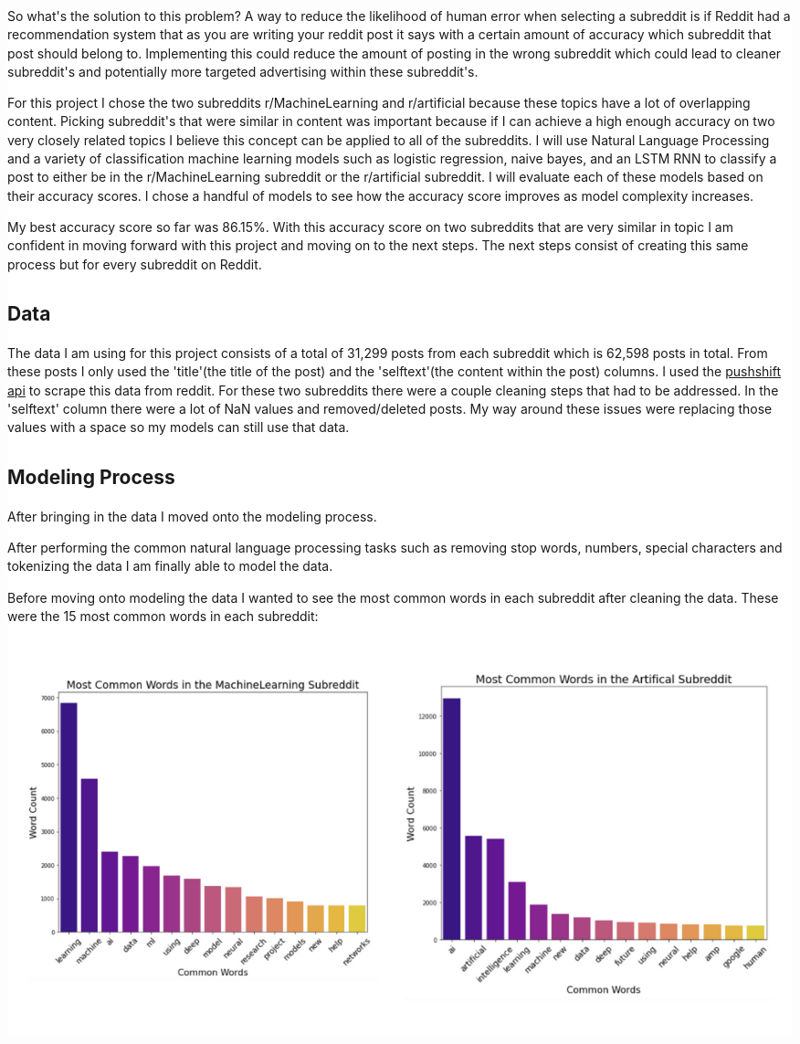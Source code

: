 So what's the solution to this problem? A way to reduce the likelihood of human error when selecting a subreddit is if Reddit had a recommendation system that as you are writing your reddit post it says with a certain amount of accuracy which subreddit that post should belong to. Implementing this could reduce the amount of posting in the wrong subreddit which could lead to cleaner subreddit's and potentially more targeted advertising within these subreddit's.   

For this project I chose the two subreddits r/MachineLearning and r/artificial because these topics have a lot of overlapping content. Picking subreddit's that were similar in content was important because if I can achieve a high enough accuracy on two very closely related topics I believe this concept can be applied to all of the subreddits. I will use Natural Language Processing and a variety of classification machine learning models such as logistic regression, naive bayes, and an LSTM RNN to classify a post to either be in the r/MachineLearning subreddit or the r/artificial subreddit. I will evaluate each of these models based on their accuracy scores. I chose a handful of models to see how the accuracy score improves as model complexity increases.  

My best accuracy score so far was 86.15%. With this accuracy score on two subreddits that are very similar in topic I am confident in moving forward with this project and moving on to the next steps. The next steps consist of creating this same process but for every subreddit on Reddit.



<a name="data"></a>
## Data 

The data I am using for this project consists of a total of 31,299 posts from each subreddit which is 62,598 posts in total.  From these posts I only used the 'title'(the title of the post) and the 'selftext'(the content within the post) columns. I used the [pushshift api](https://github.com/pushshift/api) to scrape this data from reddit. For these two subreddits there were a couple cleaning steps that had to be addressed. In the 'selftext' column there were a lot of NaN values and removed/deleted posts. My way around these issues were replacing those values with a space so my models can still use that data. 

<a name="modellingprocess"></a>
## Modeling Process  

After bringing in the data I moved onto the modeling process.

After performing the common natural language processing tasks such as removing stop words, numbers, special characters and tokenizing the data I am finally able to model the data. 

Before moving onto modeling the data I wanted to see the most common words in each subreddit after cleaning the data. These were the 15 most common words in each subreddit:

![](./assets/wordcount_graphs.png)  
